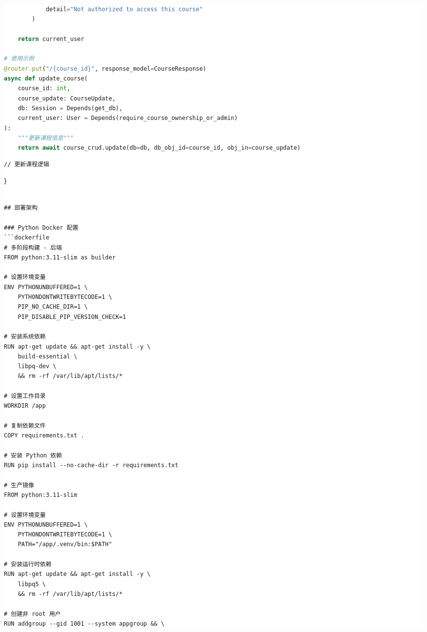 ```python
            detail="Not authorized to access this course"
        )
    
    return current_user

# 使用示例
@router.put("/{course_id}", response_model=CourseResponse)
async def update_course(
    course_id: int,
    course_update: CourseUpdate,
    db: Session = Depends(get_db),
    current_user: User = Depends(require_course_ownership_or_admin)
):
    """更新课程信息"""
    return await course_crud.update(db=db, db_obj_id=course_id, obj_in=course_update)
```
    // 更新课程逻辑
}
```

## 部署架构

### Python Docker 配置
```dockerfile
# 多阶段构建 - 后端
FROM python:3.11-slim as builder

# 设置环境变量
ENV PYTHONUNBUFFERED=1 \
    PYTHONDONTWRITEBYTECODE=1 \
    PIP_NO_CACHE_DIR=1 \
    PIP_DISABLE_PIP_VERSION_CHECK=1

# 安装系统依赖
RUN apt-get update && apt-get install -y \
    build-essential \
    libpq-dev \
    && rm -rf /var/lib/apt/lists/*

# 设置工作目录
WORKDIR /app

# 复制依赖文件
COPY requirements.txt .

# 安装 Python 依赖
RUN pip install --no-cache-dir -r requirements.txt

# 生产镜像
FROM python:3.11-slim

# 设置环境变量
ENV PYTHONUNBUFFERED=1 \
    PYTHONDONTWRITEBYTECODE=1 \
    PATH="/app/.venv/bin:$PATH"

# 安装运行时依赖
RUN apt-get update && apt-get install -y \
    libpq5 \
    && rm -rf /var/lib/apt/lists/*

# 创建非 root 用户
RUN addgroup --gid 1001 --system appgroup && \
```